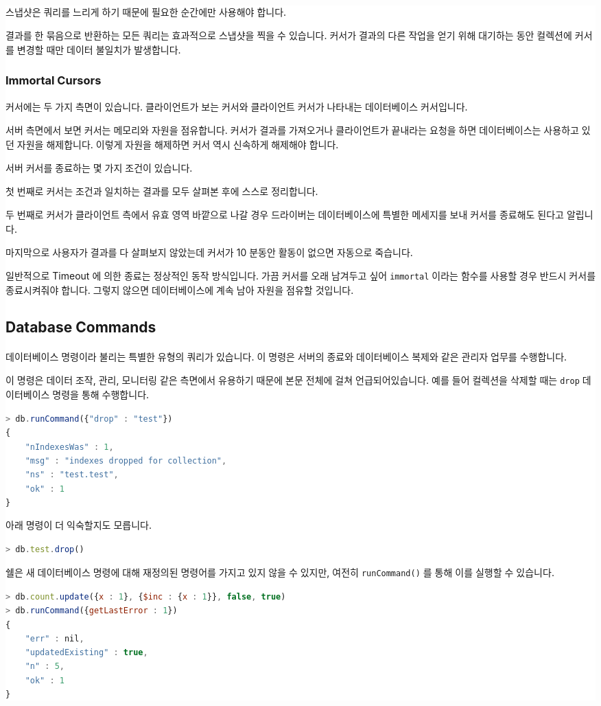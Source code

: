 스냅샷은 쿼리를 느리게 하기 때문에 필요한 순간에만 사용해야 합니다.

결과를 한 묶음으로 반환하는 모든 쿼리는 효과적으로 스냅샷을 찍을 수 있습니다. 커서가 결과의 다른 작업을 얻기 위해 대기하는 동안 컬렉션에 커서를 변경할 때만 데이터 불일치가 발생합니다.

### Immortal Cursors

커서에는 두 가지 측면이 있습니다. 클라이언트가 보는 커서와 클라이언트 커서가 나타내는 데이터베이스 커서입니다.

서버 측면에서 보면 커서는 메모리와 자원을 점유합니다. 커서가 결과를 가져오거나 클라이언트가 끝내라는 요청을 하면 데이터베이스는 사용하고 있던 자원을 해제합니다. 이렇게 자원을 해제하면 커서 역시 신속하게 해제해야 합니다.

서버 커서를 종료하는 몇 가지 조건이 있습니다.

첫 번째로 커서는 조건과 일치하는 결과를 모두 살펴본 후에 스스로 정리합니다.

두 번째로 커서가 클라이언트 측에서 유효 영역 바깥으로 나갈 경우 드라이버는 데이터베이스에 특별한 메세지를 보내 커서를 종료해도 된다고 알립니다.

마지막으로 사용자가 결과를 다 살펴보지 않았는데 커서가 10 분동안 활동이 없으면 자동으로 죽습니다.

일반적으로 Timeout 에 의한 종료는 정상적인 동작 방식입니다. 가끔 커서를 오래 남겨두고 싶어 `immortal` 이라는 함수를 사용할 경우 반드시 커서를 종료시켜줘야 합니다. 그렇지 않으면 데이터베이스에 계속 남아 자원을 점유할 것입니다.

## Database Commands

데이터베이스 명령이라 불리는 특별한 유형의 쿼리가 있습니다. 이 명령은 서버의 종료와 데이터베이스 복제와 같은 관리자 업무를 수행합니다.

이 명령은 데이터 조작, 관리, 모니터링 같은 측면에서 유용하기 때문에 본문 전체에 걸쳐 언급되어있습니다. 예를 들어 컬렉션을 삭제할 때는 `drop` 데이터베이스 명령을 통해 수행합니다.

```js
> db.runCommand({"drop" : "test"})
{
    "nIndexesWas" : 1,
    "msg" : "indexes dropped for collection",
    "ns" : "test.test",
    "ok" : 1
}
```

아래 명령이 더 익숙할지도 모릅니다.

```js
> db.test.drop()
```

쉘은 새 데이터베이스 명령에 대해 재정의된 명령어를 가지고 있지 않을 수 있지만, 여전히 `runCommand()` 를 통해 이를 실행할 수 있습니다.

```js
> db.count.update({x : 1}, {$inc : {x : 1}}, false, true)
> db.runCommand({getLastError : 1})
{
    "err" : nil,
    "updatedExisting" : true,
    "n" : 5,
    "ok" : 1
}
```
